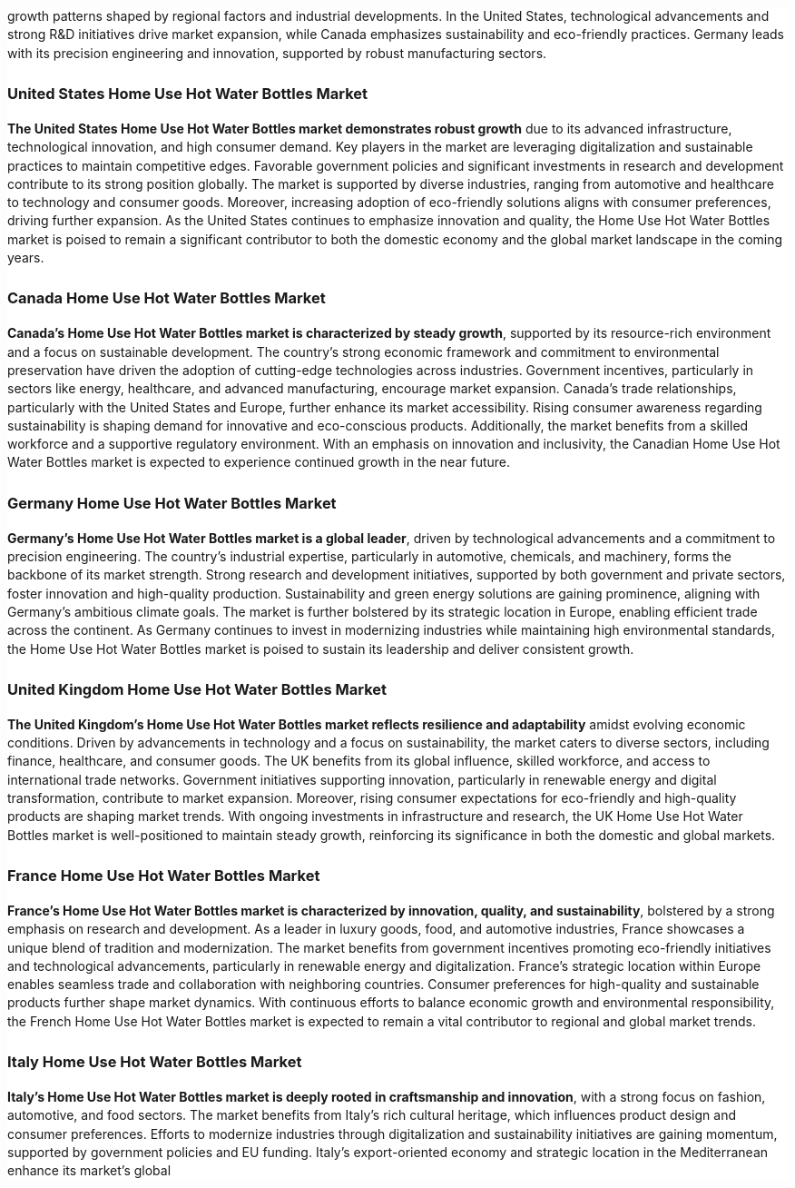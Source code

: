 growth patterns shaped by regional factors and industrial developments. In the United States, technological advancements and strong R&amp;D initiatives drive market expansion, while Canada emphasizes sustainability and eco-friendly practices. Germany leads with its precision engineering and innovation, supported by robust manufacturing sectors.</span></em></p></blockquote><h3><strong>United States Home Use Hot Water Bottles Market</strong></h3><p><strong>The United States Home Use Hot Water Bottles market demonstrates robust growth</strong> due to its advanced infrastructure, technological innovation, and high consumer demand. Key players in the market are leveraging digitalization and sustainable practices to maintain competitive edges. Favorable government policies and significant investments in research and development contribute to its strong position globally. The market is supported by diverse industries, ranging from automotive and healthcare to technology and consumer goods. Moreover, increasing adoption of eco-friendly solutions aligns with consumer preferences, driving further expansion. As the United States continues to emphasize innovation and quality, the Home Use Hot Water Bottles market is poised to remain a significant contributor to both the domestic economy and the global market landscape in the coming years.</p><h3><strong>Canada Home Use Hot Water Bottles Market</strong></h3><p><strong>Canada&rsquo;s Home Use Hot Water Bottles market is characterized by steady growth</strong>, supported by its resource-rich environment and a focus on sustainable development. The country&rsquo;s strong economic framework and commitment to environmental preservation have driven the adoption of cutting-edge technologies across industries. Government incentives, particularly in sectors like energy, healthcare, and advanced manufacturing, encourage market expansion. Canada&rsquo;s trade relationships, particularly with the United States and Europe, further enhance its market accessibility. Rising consumer awareness regarding sustainability is shaping demand for innovative and eco-conscious products. Additionally, the market benefits from a skilled workforce and a supportive regulatory environment. With an emphasis on innovation and inclusivity, the Canadian Home Use Hot Water Bottles market is expected to experience continued growth in the near future.</p><h3><strong>Germany Home Use Hot Water Bottles Market</strong></h3><p><strong>Germany&rsquo;s Home Use Hot Water Bottles market is a global leader</strong>, driven by technological advancements and a commitment to precision engineering. The country&rsquo;s industrial expertise, particularly in automotive, chemicals, and machinery, forms the backbone of its market strength. Strong research and development initiatives, supported by both government and private sectors, foster innovation and high-quality production. Sustainability and green energy solutions are gaining prominence, aligning with Germany&rsquo;s ambitious climate goals. The market is further bolstered by its strategic location in Europe, enabling efficient trade across the continent. As Germany continues to invest in modernizing industries while maintaining high environmental standards, the Home Use Hot Water Bottles market is poised to sustain its leadership and deliver consistent growth.</p><h3><strong>United Kingdom Home Use Hot Water Bottles Market</strong></h3><p><strong>The United Kingdom&rsquo;s Home Use Hot Water Bottles market reflects resilience and adaptability</strong> amidst evolving economic conditions. Driven by advancements in technology and a focus on sustainability, the market caters to diverse sectors, including finance, healthcare, and consumer goods. The UK benefits from its global influence, skilled workforce, and access to international trade networks. Government initiatives supporting innovation, particularly in renewable energy and digital transformation, contribute to market expansion. Moreover, rising consumer expectations for eco-friendly and high-quality products are shaping market trends. With ongoing investments in infrastructure and research, the UK Home Use Hot Water Bottles market is well-positioned to maintain steady growth, reinforcing its significance in both the domestic and global markets.</p><h3><strong>France Home Use Hot Water Bottles Market</strong></h3><p><strong>France&rsquo;s Home Use Hot Water Bottles market is characterized by innovation, quality, and sustainability</strong>, bolstered by a strong emphasis on research and development. As a leader in luxury goods, food, and automotive industries, France showcases a unique blend of tradition and modernization. The market benefits from government incentives promoting eco-friendly initiatives and technological advancements, particularly in renewable energy and digitalization. France&rsquo;s strategic location within Europe enables seamless trade and collaboration with neighboring countries. Consumer preferences for high-quality and sustainable products further shape market dynamics. With continuous efforts to balance economic growth and environmental responsibility, the French Home Use Hot Water Bottles market is expected to remain a vital contributor to regional and global market trends.</p><h3><strong>Italy Home Use Hot Water Bottles Market</strong></h3><p><strong>Italy&rsquo;s Home Use Hot Water Bottles market is deeply rooted in craftsmanship and innovation</strong>, with a strong focus on fashion, automotive, and food sectors. The market benefits from Italy&rsquo;s rich cultural heritage, which influences product design and consumer preferences. Efforts to modernize industries through digitalization and sustainability initiatives are gaining momentum, supported by government policies and EU funding. Italy&rsquo;s export-oriented economy and strategic location in the Mediterranean enhance its market&rsquo;s global